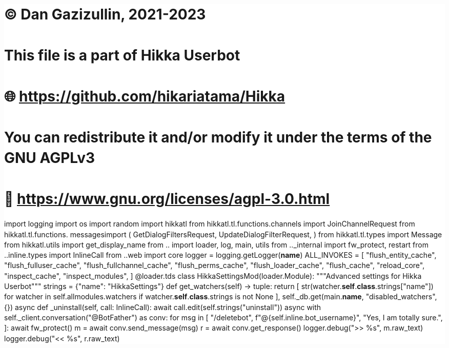 # ©️ Dan Gazizullin, 2021-2023
# This file is a part of Hikka Userbot
# 🌐 https://github.com/hikariatama/Hikka
# You can redistribute it and/or modify it under the terms of the GNU AGPLv3
# 🔑 https://www.gnu.org/licenses/agpl-3.0.html
import logging
import os
import random
import hikkatl
from hikkatl.tl.functions.channels import JoinChannelRequest
from hikkatl.tl.functions. messagesimport (
    GetDialogFiltersRequest,
    UpdateDialogFilterRequest,
)
from hikkatl.tl.types import Message
from hikkatl.utils import get_display_name
from .. import loader, log, main, utils
from .._internal import fw_protect, restart
from ..inline.types import InlineCall
from ..web import core
logger = logging.getLogger(__name__)
ALL_INVOKES = [
    "flush_entity_cache",
    "flush_fulluser_cache",
    "flush_fullchannel_cache",
    "flush_perms_cache",
    "flush_loader_cache",
    "flush_cache",
    "reload_core",
    "inspect_cache",
    "inspect_modules",
]
@loader.tds
class HikkaSettingsMod(loader.Module):
    """Advanced settings for Hikka Userbot"""
    strings = {"name": "HikkaSettings"}
    def get_watchers(self) -> tuple:
        return [
            str(watcher.__self__.__class__.strings["name"])
            for watcher in self.allmodules.watchers
            if watcher.__self__.__class__.strings is not None
 ], self._db.get(main.__name__, "disabled_watchers", {})
    async def _uninstall(self, call: InlineCall):
        await call.edit(self.strings("uninstall"))
        async with self._client.conversation("@BotFather") as conv:
            for msg in [
                "/deletebot",
                f"@{self.inline.bot_username}",
                "Yes, I am totally sure.",
            ]:
                await fw_protect()
                m = await conv.send_message(msg)
                r = await conv.get_response()
                logger.debug(">> %s", m.raw_text)
                logger.debug("<< %s", r.raw_text)